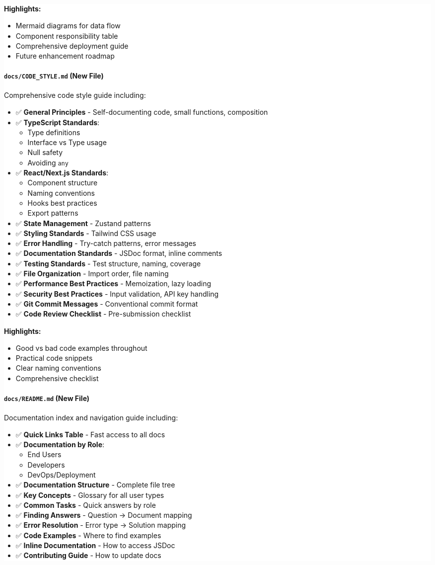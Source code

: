 **Highlights:**

- Mermaid diagrams for data flow
- Component responsibility table
- Comprehensive deployment guide
- Future enhancement roadmap

#### `docs/CODE_STYLE.md` (New File)

Comprehensive code style guide including:

- ✅ **General Principles** - Self-documenting code, small functions, composition
- ✅ **TypeScript Standards**:
  - Type definitions
  - Interface vs Type usage
  - Null safety
  - Avoiding `any`
- ✅ **React/Next.js Standards**:
  - Component structure
  - Naming conventions
  - Hooks best practices
  - Export patterns
- ✅ **State Management** - Zustand patterns
- ✅ **Styling Standards** - Tailwind CSS usage
- ✅ **Error Handling** - Try-catch patterns, error messages
- ✅ **Documentation Standards** - JSDoc format, inline comments
- ✅ **Testing Standards** - Test structure, naming, coverage
- ✅ **File Organization** - Import order, file naming
- ✅ **Performance Best Practices** - Memoization, lazy loading
- ✅ **Security Best Practices** - Input validation, API key handling
- ✅ **Git Commit Messages** - Conventional commit format
- ✅ **Code Review Checklist** - Pre-submission checklist

**Highlights:**

- Good vs bad code examples throughout
- Practical code snippets
- Clear naming conventions
- Comprehensive checklist

#### `docs/README.md` (New File)

Documentation index and navigation guide including:

- ✅ **Quick Links Table** - Fast access to all docs
- ✅ **Documentation by Role**:
  - End Users
  - Developers
  - DevOps/Deployment
- ✅ **Documentation Structure** - Complete file tree
- ✅ **Key Concepts** - Glossary for all user types
- ✅ **Common Tasks** - Quick answers by role
- ✅ **Finding Answers** - Question → Document mapping
- ✅ **Error Resolution** - Error type → Solution mapping
- ✅ **Code Examples** - Where to find examples
- ✅ **Inline Documentation** - How to access JSDoc
- ✅ **Contributing Guide** - How to update docs
